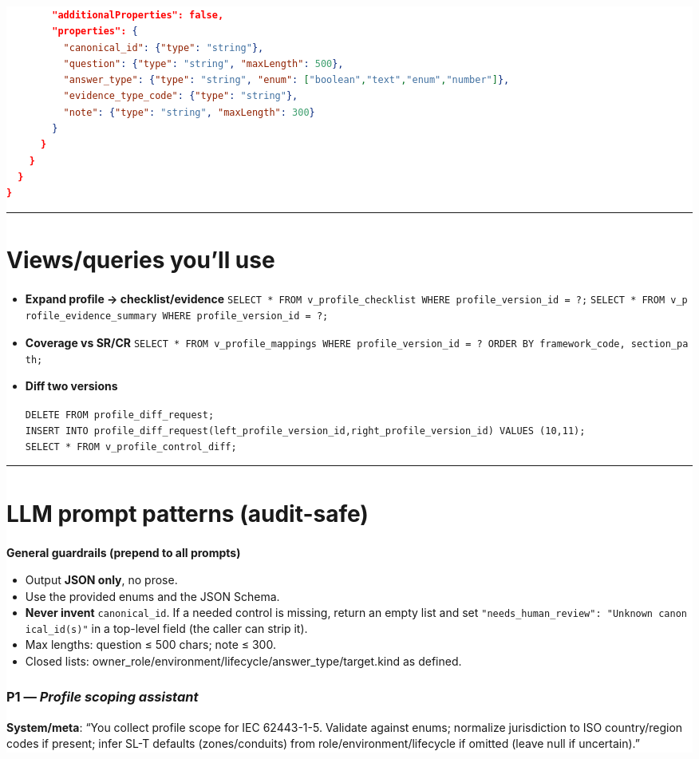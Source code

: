 ```json
        "additionalProperties": false,
        "properties": {
          "canonical_id": {"type": "string"},
          "question": {"type": "string", "maxLength": 500},
          "answer_type": {"type": "string", "enum": ["boolean","text","enum","number"]},
          "evidence_type_code": {"type": "string"},
          "note": {"type": "string", "maxLength": 300}
        }
      }
    }
  }
}
```

---

# Views/queries you’ll use

* **Expand profile → checklist/evidence**
  `SELECT * FROM v_profile_checklist WHERE profile_version_id = ?;`
  `SELECT * FROM v_profile_evidence_summary WHERE profile_version_id = ?;`

* **Coverage vs SR/CR**
  `SELECT * FROM v_profile_mappings WHERE profile_version_id = ? ORDER BY framework_code, section_path;`

* **Diff two versions**

  ```
  DELETE FROM profile_diff_request;
  INSERT INTO profile_diff_request(left_profile_version_id,right_profile_version_id) VALUES (10,11);
  SELECT * FROM v_profile_control_diff;
  ```

---

# LLM prompt patterns (audit-safe)

**General guardrails (prepend to all prompts)**

* Output **JSON only**, no prose.
* Use the provided enums and the JSON Schema.
* **Never invent** `canonical_id`. If a needed control is missing, return an empty list and set `"needs_human_review": "Unknown canonical_id(s)"` in a top-level field (the caller can strip it).
* Max lengths: question ≤ 500 chars; note ≤ 300.
* Closed lists: owner\_role/environment/lifecycle/answer\_type/target.kind as defined.

### P1 — *Profile scoping assistant*

**System/meta**: “You collect profile scope for IEC 62443-1-5. Validate against enums; normalize jurisdiction to ISO country/region codes if present; infer SL-T defaults (zones/conduits) from role/environment/lifecycle if omitted (leave null if uncertain).”
